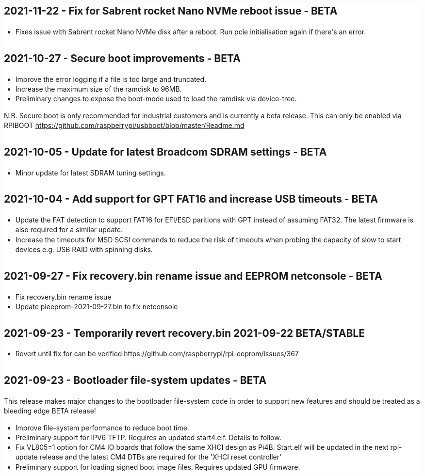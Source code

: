 ## 2021-11-22 - Fix for Sabrent rocket Nano NVMe reboot issue - BETA
  * Fixes issue with Sabrent rocket Nano NVMe disk after a reboot.
    Run pcie initialisation again if there's an error.

## 2021-10-27 - Secure boot improvements - BETA
  * Improve the error logging if a file is too large and truncated.
  * Increase the maximum size of the ramdisk to 96MB.
  * Preliminary changes to expose the boot-mode used to load the ramdisk via device-tree.

  N.B. Secure boot is only recommended for industrial customers and is currently
  a beta release. This can only be enabled via RPIBOOT
  https://github.com/raspberrypi/usbboot/blob/master/Readme.md

## 2021-10-05 - Update for latest Broadcom SDRAM settings - BETA
  * Minor update for latest SDRAM tuning settings.

## 2021-10-04 - Add support for GPT FAT16 and increase USB timeouts - BETA
  * Update the FAT detection to support FAT16 for EFI/ESD paritions with
    GPT instead of assuming FAT32. The latest firmware is also required
    for a similar update.
  * Increase the timeouts for MSD SCSI commands to reduce the risk of
    timeouts when probing the capacity of slow to start devices
    e.g. USB RAID with spinning disks.

## 2021-09-27 - Fix recovery.bin rename issue and EEPROM netconsole - BETA
  * Fix recovery.bin rename issue
  * Update pieeprom-2021-09-27.bin to fix netconsole

## 2021-09-23 - Temporarily revert recovery.bin 2021-09-22 BETA/STABLE
  * Revert until fix for can be verified https://github.com/raspberrypi/rpi-eeprom/issues/367

## 2021-09-23 - Bootloader file-system updates - BETA
This release makes major changes to the bootloader file-system code in order
to support new features and should be treated as a bleeding edge BETA release!
  * Improve file-system performance to reduce boot time.
  * Preliminary support for IPV6 TFTP. Requires an updated start4.elf.
    Details to follow.
  * Fix VL805=1 option for CM4 IO boards that follow the same XHCI
    design as Pi4B. Start.elf will be updated in the next rpi-update release
    and the latest CM4 DTBs are required for the 'XHCI reset controller'
  * Preliminary support for loading signed boot image files.
    Requires updated GPU firmware.
